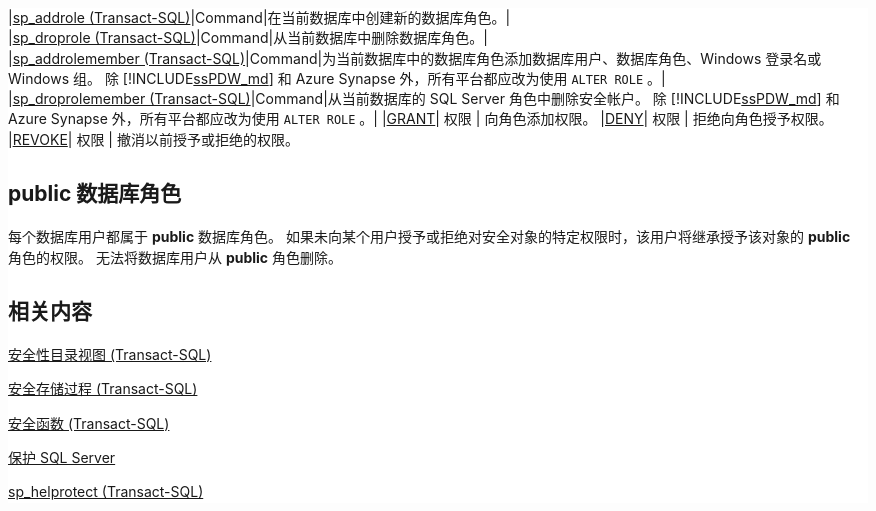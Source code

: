 |[sp_addrole (Transact-SQL)](../../../relational-databases/system-stored-procedures/sp-addrole-transact-sql.md)|Command|在当前数据库中创建新的数据库角色。|  
|[sp_droprole (Transact-SQL)](../../../relational-databases/system-stored-procedures/sp-droprole-transact-sql.md)|Command|从当前数据库中删除数据库角色。|  
|[sp_addrolemember (Transact-SQL)](../../../relational-databases/system-stored-procedures/sp-addrolemember-transact-sql.md)|Command|为当前数据库中的数据库角色添加数据库用户、数据库角色、Windows 登录名或 Windows 组。 除 [!INCLUDE[ssPDW_md](../../../includes/sspdw-md.md)] 和 Azure Synapse 外，所有平台都应改为使用 `ALTER ROLE` 。|  
|[sp_droprolemember (Transact-SQL)](../../../relational-databases/system-stored-procedures/sp-droprolemember-transact-sql.md)|Command|从当前数据库的 SQL Server 角色中删除安全帐户。 除 [!INCLUDE[ssPDW_md](../../../includes/sspdw-md.md)] 和 Azure Synapse 外，所有平台都应改为使用 `ALTER ROLE` 。|
|[GRANT](../../../t-sql/statements/grant-transact-sql.md)| 权限 | 向角色添加权限。
|[DENY](../../../t-sql/statements/deny-transact-sql.md)| 权限 | 拒绝向角色授予权限。
|[REVOKE](../../../t-sql/statements/revoke-transact-sql.md)| 权限 | 撤消以前授予或拒绝的权限。
  
  
## <a name="public-database-role"></a>public 数据库角色  
 每个数据库用户都属于 **public** 数据库角色。 如果未向某个用户授予或拒绝对安全对象的特定权限时，该用户将继承授予该对象的 **public** 角色的权限。 无法将数据库用户从 **public** 角色删除。 
  
## <a name="related-content"></a>相关内容  
 [安全性目录视图 (Transact-SQL)](../../../relational-databases/system-catalog-views/security-catalog-views-transact-sql.md)  
  
 [安全存储过程 (Transact-SQL)](../../../relational-databases/system-stored-procedures/security-stored-procedures-transact-sql.md)  
  
 [安全函数 (Transact-SQL)](../../../t-sql/functions/security-functions-transact-sql.md)  
  
 [保护 SQL Server](../../../relational-databases/security/securing-sql-server.md)  
  
 [sp_helprotect (Transact-SQL)](../../../relational-databases/system-stored-procedures/sp-helprotect-transact-sql.md)  
  
  
